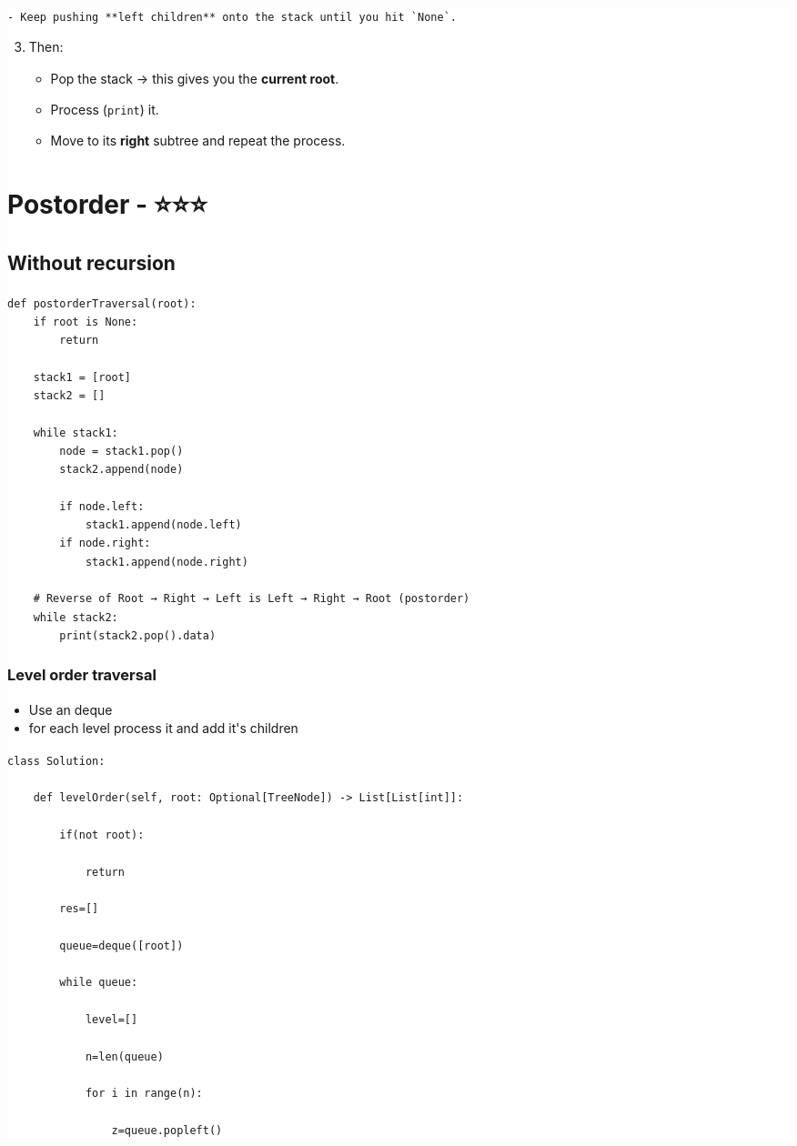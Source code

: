     - Keep pushing **left children** onto the stack until you hit `None`.
        
3. Then:
    
    - Pop the stack → this gives you the **current root**.
        
    - Process (`print`) it.
        
    - Move to its **right** subtree and repeat the process.


# Postorder - ⭐⭐⭐ 

## Without recursion

``` 
def postorderTraversal(root):
    if root is None:
        return

    stack1 = [root]
    stack2 = []

    while stack1:
        node = stack1.pop()
        stack2.append(node)

        if node.left:
            stack1.append(node.left)
        if node.right:
            stack1.append(node.right)

    # Reverse of Root → Right → Left is Left → Right → Root (postorder)
    while stack2:
        print(stack2.pop().data)

```



###  Level order traversal

- Use an deque
- for each level process it and add it's children
 ```
 class Solution:

    def levelOrder(self, root: Optional[TreeNode]) -> List[List[int]]:

        if(not root):

            return

        res=[]

        queue=deque([root])

        while queue:

            level=[]

            n=len(queue)

            for i in range(n):

                z=queue.popleft()
 ```